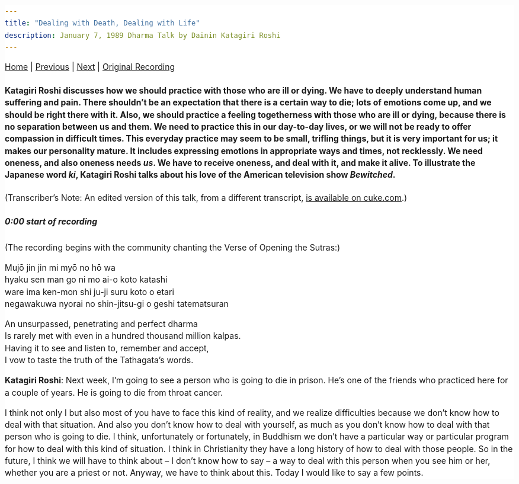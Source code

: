 ```yaml
---
title: "Dealing with Death, Dealing with Life"
description: January 7, 1989 Dharma Talk by Dainin Katagiri Roshi
---
```


[Home](index#1989) \| 
[Previous](1987-06-27-A-B-and-C-Worlds) \| 
[Next](glossary) \| 
<a href="https://www.mnzencenter.org/the-dainin-katagiri-audio-archive/track-1-of-11365083" target="_blank">Original Recording</a> 

#### Katagiri Roshi discusses how we should practice with those who are ill or dying. We have to deeply understand human suffering and pain. There shouldn’t be an expectation that there is a certain way to die; lots of emotions come up, and we should be right there with it. Also, we should practice a feeling togetherness with those who are ill or dying, because there is no separation between us and them. We need to practice this in our day-to-day lives, or we will not be ready to offer compassion in difficult times. This everyday practice may seem to be small, trifling things, but it is very important for us; it makes our personality mature. It includes expressing emotions in appropriate ways and times, not recklessly. We need oneness, and also oneness needs *us*. We have to receive oneness, and deal with it, and make it alive. To illustrate the Japanese word *ki*, Katagiri Roshi talks about his love of the American television show *Bewitched*.

(Transcriber’s Note: An edited version of this talk, from a different transcript, [is available on cuke.com](http://www.cuke.com/pdf-wb2/90-1-wb-kat-lect-dying.pdf).)

<a name="000"></a>
##### 0:00 start of recording

(The recording begins with the community chanting the Verse of Opening the Sutras:)

Mujō jin jin mi myō no hō wa  
hyaku sen man go ni mo ai-o koto katashi  
ware ima ken-mon shi ju-ji suru koto o etari  
negawakuwa nyorai no shin-jitsu-gi o geshi tatematsuran  

An unsurpassed, penetrating and perfect dharma  
Is rarely met with even in a hundred thousand million kalpas.  
Having it to see and listen to, remember and accept,  
I vow to taste the truth of the Tathagata’s words.  

**Katagiri Roshi**: Next week, I’m going to see a person who is going to die in prison. He’s one of the friends who practiced here for a couple of years. He is going to die from throat cancer. 

I think not only I but also most of you have to face this kind of reality, and we realize difficulties because we don’t know how to deal with that situation. And also you don’t know how to deal with yourself, as much as you don’t know how to deal with that person who is going to die. I think, unfortunately or fortunately, in Buddhism we don’t have a particular way or particular program for how to deal with this kind of situation. I think in Christianity they have a long history of how to deal with those people. So in the future, I think we will have to think about – I don’t know how to say – a way to deal with this person when you see him or her, whether you are a priest or not. Anyway, we have to think about this. Today I would like to say a few points. 
